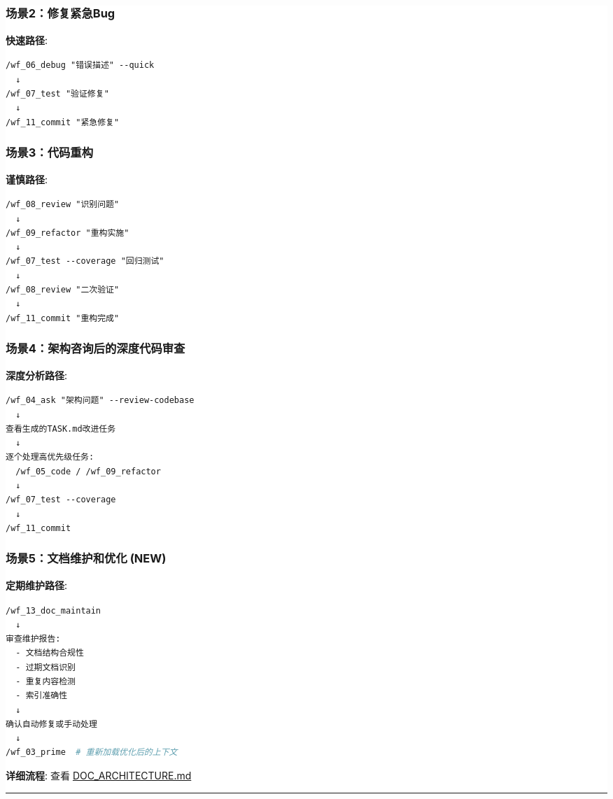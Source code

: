 ### 场景2：修复紧急Bug

**快速路径**:
```
/wf_06_debug "错误描述" --quick
  ↓
/wf_07_test "验证修复"
  ↓
/wf_11_commit "紧急修复"
```

### 场景3：代码重构

**谨慎路径**:
```
/wf_08_review "识别问题"
  ↓
/wf_09_refactor "重构实施"
  ↓
/wf_07_test --coverage "回归测试"
  ↓
/wf_08_review "二次验证"
  ↓
/wf_11_commit "重构完成"
```

### 场景4：架构咨询后的深度代码审查

**深度分析路径**:
```
/wf_04_ask "架构问题" --review-codebase
  ↓
查看生成的TASK.md改进任务
  ↓
逐个处理高优先级任务:
  /wf_05_code / /wf_09_refactor
  ↓
/wf_07_test --coverage
  ↓
/wf_11_commit
```

### 场景5：文档维护和优化 (NEW)

**定期维护路径**:
```bash
/wf_13_doc_maintain
  ↓
审查维护报告:
  - 文档结构合规性
  - 过期文档识别
  - 重复内容检测
  - 索引准确性
  ↓
确认自动修复或手动处理
  ↓
/wf_03_prime  # 重新加载优化后的上下文
```
**详细流程**: 查看 [DOC_ARCHITECTURE.md](DOC_ARCHITECTURE.md#文档维护流程)

---